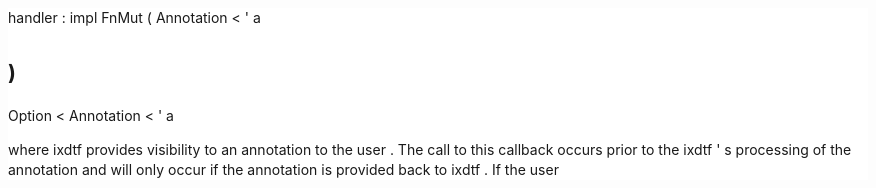 handler
:
impl
FnMut
(
Annotation
<
'
a
>
)
-
>
Option
<
Annotation
<
'
a
>
>
where
ixdtf
provides
visibility
to
an
annotation
to
the
user
.
The
call
to
this
callback
occurs
prior
to
the
ixdtf
'
s
processing
of
the
annotation
and
will
only
occur
if
the
annotation
is
provided
back
to
ixdtf
.
If
the
user